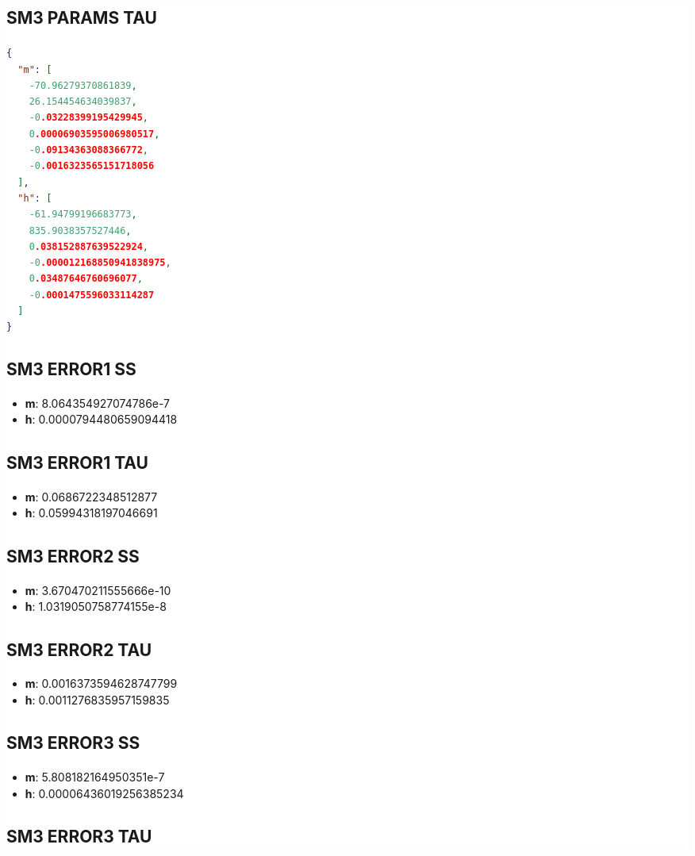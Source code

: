 ## SM3 PARAMS TAU

```json
{
  "m": [
    -70.96279370861839,
    26.154454634039837,
    -0.03228399195429945,
    0.00006903595006980517,
    -0.09134363088366772,
    -0.0016323565151718056
  ],
  "h": [
    -61.94799196683773,
    835.9038357527446,
    0.038152887639522924,
    -0.000012168850941838975,
    0.03487646760696077,
    -0.0001475596033114287
  ]
}
```

## SM3 ERROR1 SS

- **m**: 8.064354927074786e-7
- **h**: 0.0000794480659094418

## SM3 ERROR1 TAU

- **m**: 0.0686722348512877
- **h**: 0.05994318197046691

## SM3 ERROR2 SS

- **m**: 3.670470211555666e-10
- **h**: 1.0319050758774155e-8

## SM3 ERROR2 TAU

- **m**: 0.0016373594628747799
- **h**: 0.0011276835957159835

## SM3 ERROR3 SS

- **m**: 5.808182164950351e-7
- **h**: 0.00006436019256385234

## SM3 ERROR3 TAU
